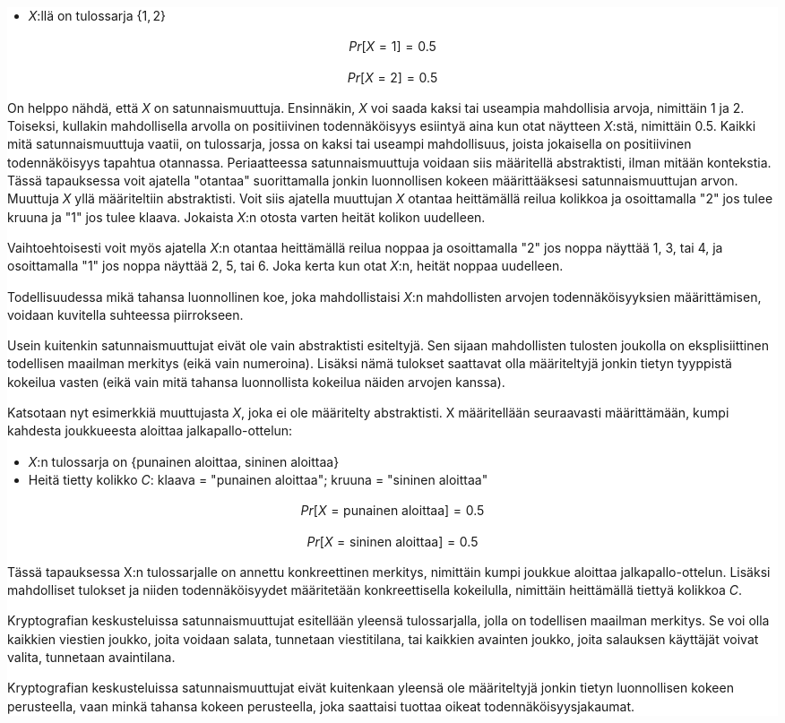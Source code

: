 - $X$:llä on tulossarja $\{1,2\}$

$$
Pr[X = 1] = 0.5
$$

$$
Pr[X = 2] = 0.5
$$

On helppo nähdä, että $X$ on satunnaismuuttuja. Ensinnäkin, $X$ voi saada kaksi tai useampia mahdollisia arvoja, nimittäin $1$ ja $2$. Toiseksi, kullakin mahdollisella arvolla on positiivinen todennäköisyys esiintyä aina kun otat näytteen $X$:stä, nimittäin $0.5$.
Kaikki mitä satunnaismuuttuja vaatii, on tulossarja, jossa on kaksi tai useampi mahdollisuus, joista jokaisella on positiivinen todennäköisyys tapahtua otannassa. Periaatteessa satunnaismuuttuja voidaan siis määritellä abstraktisti, ilman mitään kontekstia. Tässä tapauksessa voit ajatella "otantaa" suorittamalla jonkin luonnollisen kokeen määrittääksesi satunnaismuuttujan arvon.
Muuttuja $X$ yllä määriteltiin abstraktisti. Voit siis ajatella muuttujan $X$ otantaa heittämällä reilua kolikkoa ja osoittamalla "2" jos tulee kruuna ja "1" jos tulee klaava. Jokaista $X$:n otosta varten heität kolikon uudelleen.

Vaihtoehtoisesti voit myös ajatella $X$:n otantaa heittämällä reilua noppaa ja osoittamalla "2" jos noppa näyttää $1$, $3$, tai $4$, ja osoittamalla "1" jos noppa näyttää $2$, $5$, tai $6$. Joka kerta kun otat $X$:n, heität noppaa uudelleen.

Todellisuudessa mikä tahansa luonnollinen koe, joka mahdollistaisi $X$:n mahdollisten arvojen todennäköisyyksien määrittämisen, voidaan kuvitella suhteessa piirrokseen.

Usein kuitenkin satunnaismuuttujat eivät ole vain abstraktisti esiteltyjä. Sen sijaan mahdollisten tulosten joukolla on eksplisiittinen todellisen maailman merkitys (eikä vain numeroina). Lisäksi nämä tulokset saattavat olla määriteltyjä jonkin tietyn tyyppistä kokeilua vasten (eikä vain mitä tahansa luonnollista kokeilua näiden arvojen kanssa).

Katsotaan nyt esimerkkiä muuttujasta $X$, joka ei ole määritelty abstraktisti. X määritellään seuraavasti määrittämään, kumpi kahdesta joukkueesta aloittaa jalkapallo-ottelun:

- $X$:n tulossarja on {punainen aloittaa, sininen aloittaa}
- Heitä tietty kolikko $C$: klaava = "punainen aloittaa"; kruuna = "sininen aloittaa"

$$
Pr [X = \text{punainen aloittaa}] = 0.5
$$

$$
Pr [X = \text{sininen aloittaa}] = 0.5
$$

Tässä tapauksessa X:n tulossarjalle on annettu konkreettinen merkitys, nimittäin kumpi joukkue aloittaa jalkapallo-ottelun. Lisäksi mahdolliset tulokset ja niiden todennäköisyydet määritetään konkreettisella kokeilulla, nimittäin heittämällä tiettyä kolikkoa $C$.

Kryptografian keskusteluissa satunnaismuuttujat esitellään yleensä tulossarjalla, jolla on todellisen maailman merkitys. Se voi olla kaikkien viestien joukko, joita voidaan salata, tunnetaan viestitilana, tai kaikkien avainten joukko, joita salauksen käyttäjät voivat valita, tunnetaan avaintilana.

Kryptografian keskusteluissa satunnaismuuttujat eivät kuitenkaan yleensä ole määriteltyjä jonkin tietyn luonnollisen kokeen perusteella, vaan minkä tahansa kokeen perusteella, joka saattaisi tuottaa oikeat todennäköisyysjakaumat.
